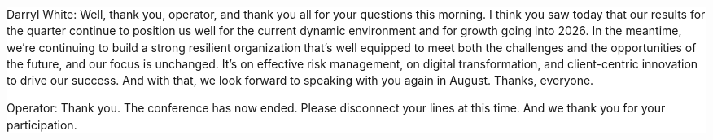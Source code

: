 Darryl White: Well, thank you, operator, and thank you all for your questions this morning. I think you saw today that our results for the quarter continue to position us well for the current dynamic environment and for growth going into 2026. In the meantime, we’re continuing to build a strong resilient organization that’s well equipped to meet both the challenges and the opportunities of the future, and our focus is unchanged. It’s on effective risk management, on digital transformation, and client-centric innovation to drive our success. And with that, we look forward to speaking with you again in August. Thanks, everyone.

Operator: Thank you. The conference has now ended. Please disconnect your lines at this time. And we thank you for your participation.